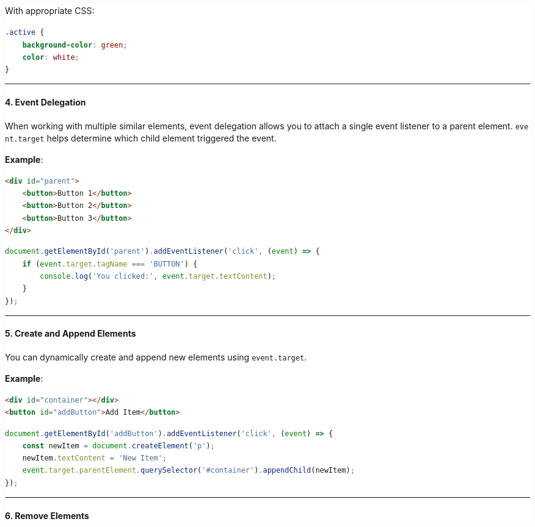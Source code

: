 With appropriate CSS:

```css
.active {
    background-color: green;
    color: white;
}
```

---

#### 4. **Event Delegation**

When working with multiple similar elements, event delegation allows you to attach a single event listener to a parent element. `event.target` helps determine which child element triggered the event.

**Example**:

```html
<div id="parent">
    <button>Button 1</button>
    <button>Button 2</button>
    <button>Button 3</button>
</div>
```

```javascript
document.getElementById('parent').addEventListener('click', (event) => {
    if (event.target.tagName === 'BUTTON') {
        console.log('You clicked:', event.target.textContent);
    }
});
```

---

#### 5. **Create and Append Elements**

You can dynamically create and append new elements using `event.target`.

**Example**:

```html
<div id="container"></div>
<button id="addButton">Add Item</button>
```

```javascript
document.getElementById('addButton').addEventListener('click', (event) => {
    const newItem = document.createElement('p');
    newItem.textContent = 'New Item';
    event.target.parentElement.querySelector('#container').appendChild(newItem);
});
```

---

#### 6. **Remove Elements**
